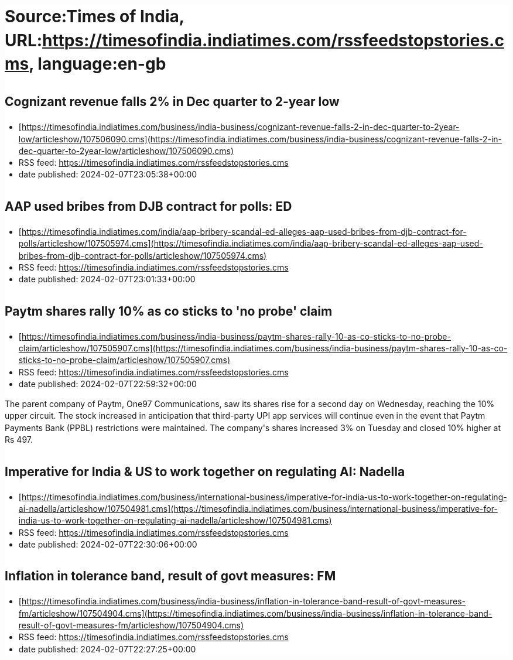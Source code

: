 # Source:Times of India, URL:https://timesofindia.indiatimes.com/rssfeedstopstories.cms, language:en-gb

## Cognizant revenue falls 2% in Dec quarter to 2-year low
 - [https://timesofindia.indiatimes.com/business/india-business/cognizant-revenue-falls-2-in-dec-quarter-to-2year-low/articleshow/107506090.cms](https://timesofindia.indiatimes.com/business/india-business/cognizant-revenue-falls-2-in-dec-quarter-to-2year-low/articleshow/107506090.cms)
 - RSS feed: https://timesofindia.indiatimes.com/rssfeedstopstories.cms
 - date published: 2024-02-07T23:05:38+00:00



## AAP used bribes from DJB contract for polls: ED
 - [https://timesofindia.indiatimes.com/india/aap-bribery-scandal-ed-alleges-aap-used-bribes-from-djb-contract-for-polls/articleshow/107505974.cms](https://timesofindia.indiatimes.com/india/aap-bribery-scandal-ed-alleges-aap-used-bribes-from-djb-contract-for-polls/articleshow/107505974.cms)
 - RSS feed: https://timesofindia.indiatimes.com/rssfeedstopstories.cms
 - date published: 2024-02-07T23:01:33+00:00



## Paytm shares rally 10% as co sticks to 'no probe' claim
 - [https://timesofindia.indiatimes.com/business/india-business/paytm-shares-rally-10-as-co-sticks-to-no-probe-claim/articleshow/107505907.cms](https://timesofindia.indiatimes.com/business/india-business/paytm-shares-rally-10-as-co-sticks-to-no-probe-claim/articleshow/107505907.cms)
 - RSS feed: https://timesofindia.indiatimes.com/rssfeedstopstories.cms
 - date published: 2024-02-07T22:59:32+00:00

The parent company of Paytm, One97 Communications, saw its shares rise for a second day on Wednesday, reaching the 10% upper circuit. The stock increased in anticipation that third-party UPI app services will continue even in the event that Paytm Payments Bank (PPBL) restrictions were maintained. The company's shares increased 3% on Tuesday and closed 10% higher at Rs 497.

## Imperative for India & US to work together on regulating AI: Nadella
 - [https://timesofindia.indiatimes.com/business/international-business/imperative-for-india-us-to-work-together-on-regulating-ai-nadella/articleshow/107504981.cms](https://timesofindia.indiatimes.com/business/international-business/imperative-for-india-us-to-work-together-on-regulating-ai-nadella/articleshow/107504981.cms)
 - RSS feed: https://timesofindia.indiatimes.com/rssfeedstopstories.cms
 - date published: 2024-02-07T22:30:06+00:00



## Inflation in tolerance band, result of govt measures: FM
 - [https://timesofindia.indiatimes.com/business/india-business/inflation-in-tolerance-band-result-of-govt-measures-fm/articleshow/107504904.cms](https://timesofindia.indiatimes.com/business/india-business/inflation-in-tolerance-band-result-of-govt-measures-fm/articleshow/107504904.cms)
 - RSS feed: https://timesofindia.indiatimes.com/rssfeedstopstories.cms
 - date published: 2024-02-07T22:27:25+00:00

